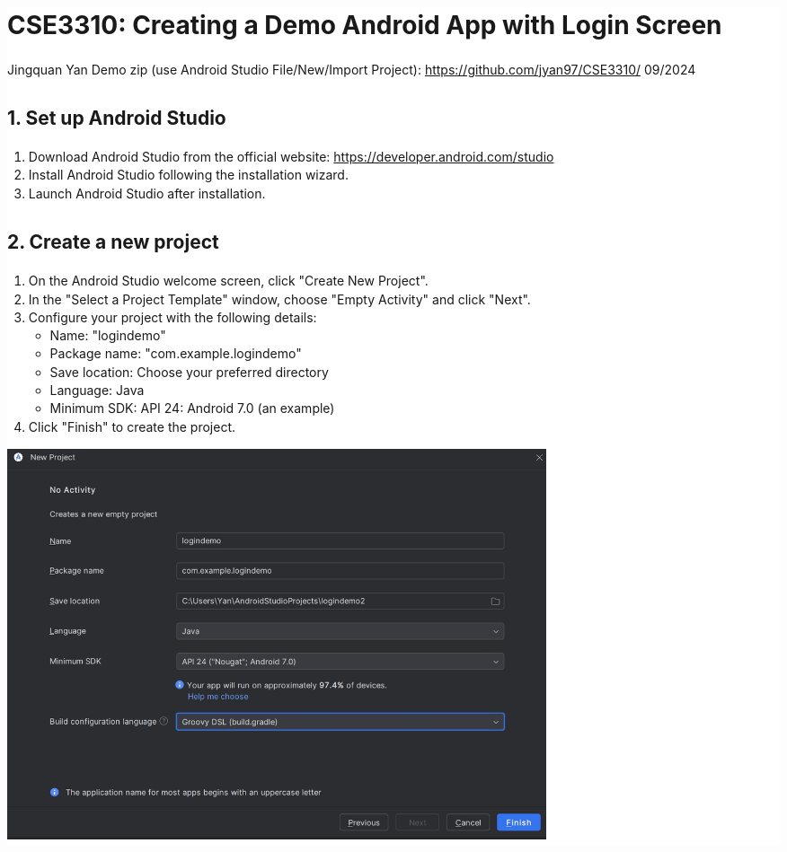 # CSE3310: Creating a Demo Android App with Login Screen
Jingquan Yan
Demo zip (use Android Studio File/New/Import Project): 
https://github.com/jyan97/CSE3310/
09/2024

## 1. Set up Android Studio

1. Download Android Studio from the official website: https://developer.android.com/studio
2. Install Android Studio following the installation wizard.
3. Launch Android Studio after installation.

## 2. Create a new project

1. On the Android Studio welcome screen, click "Create New Project".
2. In the "Select a Project Template" window, choose "Empty Activity" and click "Next".
3. Configure your project with the following details:
   - Name: "logindemo"
   - Package name: "com.example.logindemo"
   - Save location: Choose your preferred directory
   - Language: Java
   - Minimum SDK: API 24: Android 7.0 (an example)
4. Click "Finish" to create the project.
<img src="1.png" width="600">
